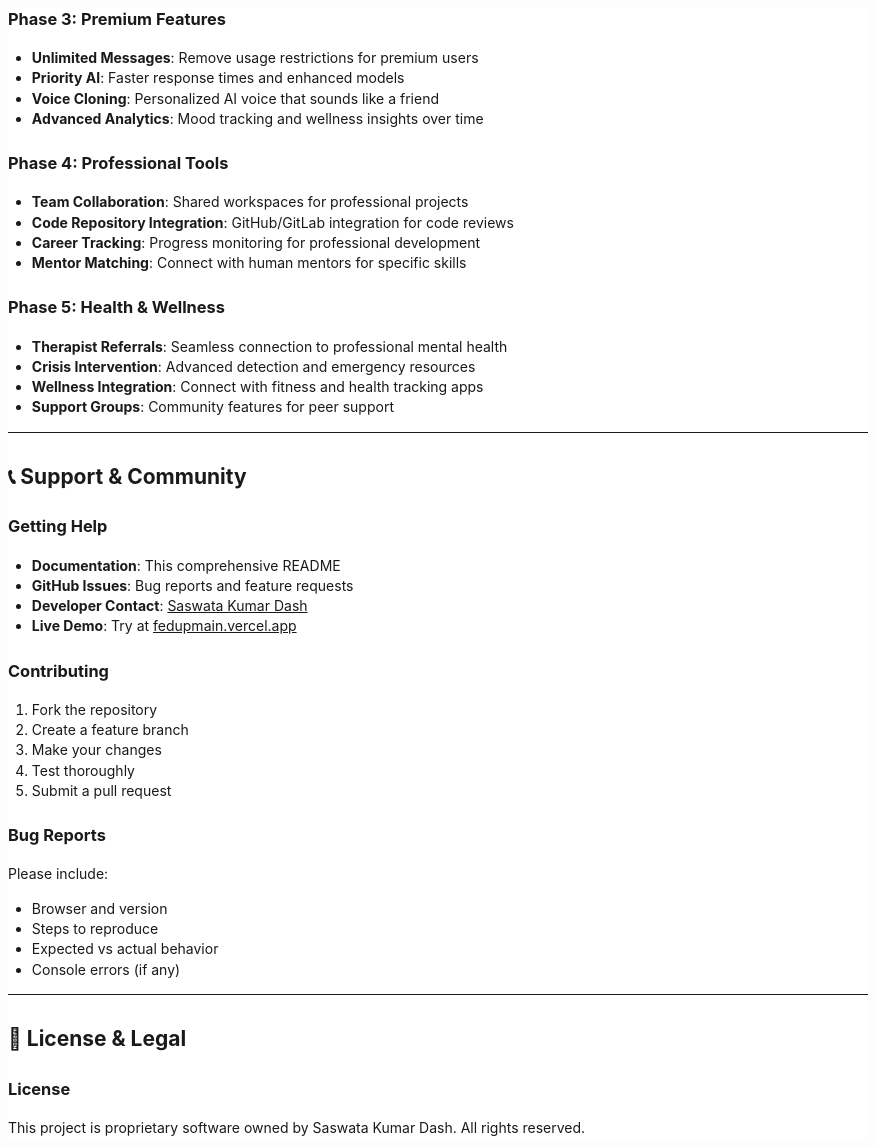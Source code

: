 ### **Phase 3: Premium Features**
- **Unlimited Messages**: Remove usage restrictions for premium users
- **Priority AI**: Faster response times and enhanced models
- **Voice Cloning**: Personalized AI voice that sounds like a friend
- **Advanced Analytics**: Mood tracking and wellness insights over time

### **Phase 4: Professional Tools**
- **Team Collaboration**: Shared workspaces for professional projects
- **Code Repository Integration**: GitHub/GitLab integration for code reviews
- **Career Tracking**: Progress monitoring for professional development
- **Mentor Matching**: Connect with human mentors for specific skills

### **Phase 5: Health & Wellness**
- **Therapist Referrals**: Seamless connection to professional mental health
- **Crisis Intervention**: Advanced detection and emergency resources
- **Wellness Integration**: Connect with fitness and health tracking apps
- **Support Groups**: Community features for peer support

---

## 📞 Support & Community

### **Getting Help**
- **Documentation**: This comprehensive README
- **GitHub Issues**: Bug reports and feature requests
- **Developer Contact**: [Saswata Kumar Dash](https://skds.site)
- **Live Demo**: Try at [fedupmain.vercel.app](https://fedupmain.vercel.app)

### **Contributing**
1. Fork the repository
2. Create a feature branch
3. Make your changes
4. Test thoroughly
5. Submit a pull request

### **Bug Reports**
Please include:
- Browser and version
- Steps to reproduce
- Expected vs actual behavior
- Console errors (if any)

---

## 📄 License & Legal

### **License**
This project is proprietary software owned by Saswata Kumar Dash. All rights reserved.
